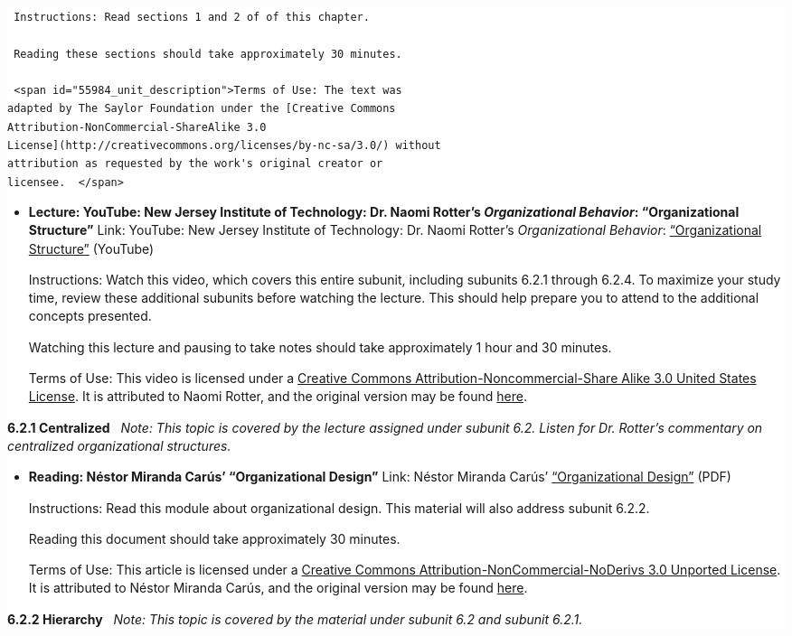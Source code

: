      Instructions: Read sections 1 and 2 of of this chapter.  
      
     Reading these sections should take approximately 30 minutes.  
      
     <span id="55984_unit_description">Terms of Use: The text was
    adapted by The Saylor Foundation under the [Creative Commons
    Attribution-NonCommercial-ShareAlike 3.0
    License](http://creativecommons.org/licenses/by-nc-sa/3.0/) without
    attribution as requested by the work's original creator or
    licensee.  </span>

-   **Lecture: YouTube: New Jersey Institute of Technology: Dr. Naomi
    Rotter’s *Organizational Behavior*: “Organizational Structure”**
    Link: YouTube: New Jersey Institute of Technology: Dr. Naomi
    Rotter’s *Organizational Behavior*: [“Organizational
    Structure”](http://youtu.be/9_I48ysQB8Q) (YouTube)  
      
     Instructions: Watch this video, which covers this entire subunit,
    including subunits 6.2.1 through 6.2.4. To maximize your study time,
    review these additional subunits before watching the lecture. This
    should help prepare you to attend to the additional concepts
    presented.  
      
     Watching this lecture and pausing to take notes should take
    approximately 1 hour and 30 minutes.  
      
     Terms of Use: This video is licensed under a [Creative Commons
    Attribution-Noncommercial-Share Alike 3.0 United States
    License](http://creativecommons.org/licenses/by-nc-sa/3.0/). It is
    attributed to Naomi Rotter, and the original version may be
    found [here](http://ocw.njit.edu/som/hrm/hrm-301/index.php).

**6.2.1 Centralized** <span id="6.2.1"></span> 
*Note: This topic is covered by the lecture assigned under subunit 6.2.
Listen for Dr. Rotter’s commentary on centralized organizational
structures.*

-   **Reading: Néstor Miranda Carús’ “Organizational Design”**
    Link: Néstor Miranda Carús’ [“Organizational
    Design”](http://www.saylor.org/site/wp-content/uploads/2013/02/BUS209-6.2.1-OrganizationalDesign.pdf)
    (PDF)  
      
     Instructions: Read this module about organizational design. This
    material will also address subunit 6.2.2.  
      
     Reading this document should take approximately 30 minutes.  
      
     Terms of Use: This article is licensed under a [Creative Commons
    Attribution-NonCommercial-NoDerivs 3.0 Unported
    License](http://creativecommons.org/licenses/by-nc-nd/3.0/). It is
    attributed to Néstor Miranda Carús, and the original version may be
    found
    [here](http://openmultimedia.ie.edu/fichas/organizaciones_i.html).

**6.2.2 Hierarchy** <span id="6.2.2"></span> 
*Note: This topic is covered by the material under subunit 6.2 and
subunit 6.2.1.*
